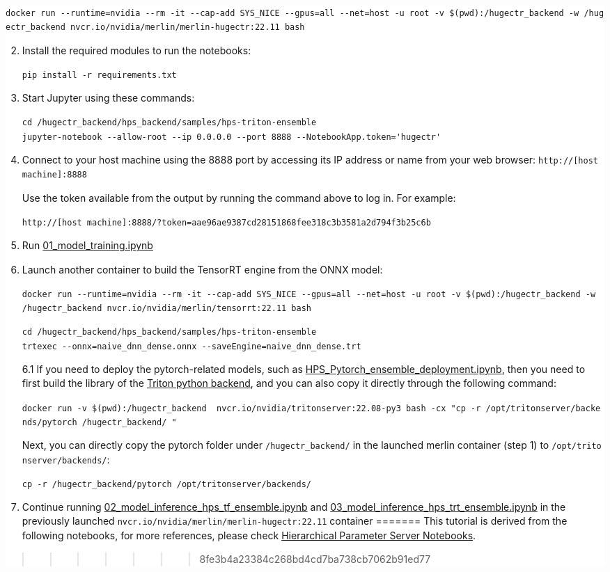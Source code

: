    ```shell
   docker run --runtime=nvidia --rm -it --cap-add SYS_NICE --gpus=all --net=host -u root -v $(pwd):/hugectr_backend -w /hugectr_backend nvcr.io/nvidia/merlin/merlin-hugectr:22.11 bash
   ```

2. Install the required modules to run the notebooks:
    ```shell
    pip install -r requirements.txt
    ```

3. Start Jupyter using these commands: 

   ```shell
   cd /hugectr_backend/hps_backend/samples/hps-triton-ensemble
   jupyter-notebook --allow-root --ip 0.0.0.0 --port 8888 --NotebookApp.token='hugectr'
   ```

4. Connect to your host machine using the 8888 port by accessing its IP address or name from your web browser: `http://[host machine]:8888`

   Use the token available from the output by running the command above to log in. For example:

   `http://[host machine]:8888/?token=aae96ae9387cd28151868fee318c3b3581a2d794f3b25c6b`


5. Run [01_model_training.ipynb](01_model_training.ipynb)


6. Launch another container to build the TensorRT engine from the ONNX model:
   ```shell
   docker run --runtime=nvidia --rm -it --cap-add SYS_NICE --gpus=all --net=host -u root -v $(pwd):/hugectr_backend -w /hugectr_backend nvcr.io/nvidia/merlin/tensorrt:22.11 bash
   ```
  
   ```shell
   cd /hugectr_backend/hps_backend/samples/hps-triton-ensemble
   trtexec --onnx=naive_dnn_dense.onnx --saveEngine=naive_dnn_dense.trt
   ```
   6.1 If you need to deploy the pytorch-related models, such as [HPS_Pytorch_ensemble_deployment.ipynb](HPS_Pytorch_ensemble_deployment.ipynb), then you need to first build the library of the  [Triton python backend](https://github.com/triton-inference-server/python_backend), and you can also copy it directly through the following command:
  
   ```
   docker run -v $(pwd):/hugectr_backend  nvcr.io/nvidia/tritonserver:22.08-py3 bash -cx "cp -r /opt/tritonserver/backends/pytorch /hugectr_backend/ "
   ```

   Next, you can directly copy the pytorch folder under ```/hugectr_backend/``` in the launched merlin container (step 1) to ```/opt/tritonserver/backends/```:
   ```
   cp -r /hugectr_backend/pytorch /opt/tritonserver/backends/
   ```


7. Continue running [02_model_inference_hps_tf_ensemble.ipynb](02_model_inference_hps_tf_ensemble.ipynb) and [03_model_inference_hps_trt_ensemble.ipynb](03_model_inference_hps_trt_ensemble.ipynb) in the previously launched `nvcr.io/nvidia/merlin/merlin-hugectr:22.11` container
=======
This tutorial is derived from the following notebooks, for more references, please check [Hierarchical Parameter Server Notebooks](https://github.com/NVIDIA-Merlin/HugeCTR/tree/master/hierarchical_parameter_server/notebooks).
>>>>>>> 8fe3b4a23384c268bd4cd7ba738cb7062b91ed77

